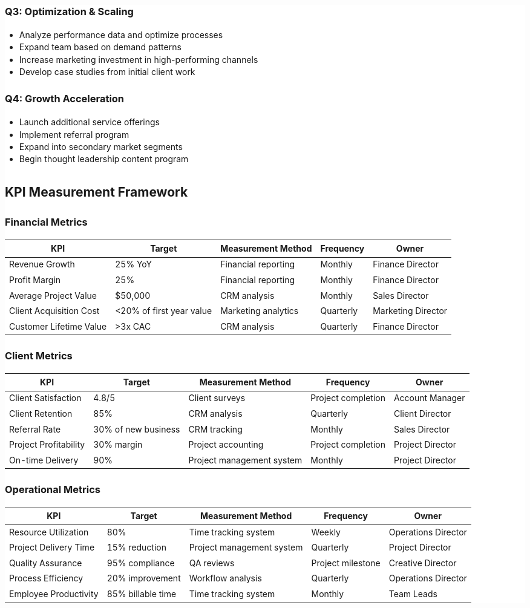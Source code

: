 ### Q3: Optimization & Scaling
- Analyze performance data and optimize processes
- Expand team based on demand patterns
- Increase marketing investment in high-performing channels
- Develop case studies from initial client work

### Q4: Growth Acceleration
- Launch additional service offerings
- Implement referral program
- Expand into secondary market segments
- Begin thought leadership content program

## KPI Measurement Framework

### Financial Metrics

| KPI | Target | Measurement Method | Frequency | Owner |
|-----|--------|-------------------|-----------|-------|
| Revenue Growth | 25% YoY | Financial reporting | Monthly | Finance Director |
| Profit Margin | 25% | Financial reporting | Monthly | Finance Director |
| Average Project Value | $50,000 | CRM analysis | Monthly | Sales Director |
| Client Acquisition Cost | <20% of first year value | Marketing analytics | Quarterly | Marketing Director |
| Customer Lifetime Value | >3x CAC | CRM analysis | Quarterly | Finance Director |

### Client Metrics

| KPI | Target | Measurement Method | Frequency | Owner |
|-----|--------|-------------------|-----------|-------|
| Client Satisfaction | 4.8/5 | Client surveys | Project completion | Account Manager |
| Client Retention | 85% | CRM analysis | Quarterly | Client Director |
| Referral Rate | 30% of new business | CRM tracking | Monthly | Sales Director |
| Project Profitability | 30% margin | Project accounting | Project completion | Project Director |
| On-time Delivery | 90% | Project management system | Monthly | Project Director |

### Operational Metrics

| KPI | Target | Measurement Method | Frequency | Owner |
|-----|--------|-------------------|-----------|-------|
| Resource Utilization | 80% | Time tracking system | Weekly | Operations Director |
| Project Delivery Time | 15% reduction | Project management system | Quarterly | Project Director |
| Quality Assurance | 95% compliance | QA reviews | Project milestone | Creative Director |
| Process Efficiency | 20% improvement | Workflow analysis | Quarterly | Operations Director |
| Employee Productivity | 85% billable time | Time tracking system | Monthly | Team Leads |
